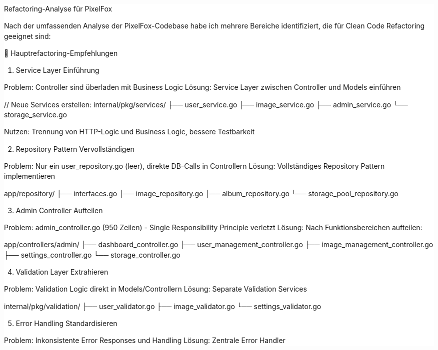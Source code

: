 Refactoring-Analyse für PixelFox

Nach der umfassenden Analyse der PixelFox-Codebase habe ich mehrere Bereiche identifiziert, die für Clean Code Refactoring geeignet sind:

🎯 Hauptrefactoring-Empfehlungen

1. Service Layer Einführung

Problem: Controller sind überladen mit Business Logic
Lösung: Service Layer zwischen Controller und Models einführen

// Neue Services erstellen:
internal/pkg/services/
├── user_service.go
├── image_service.go
├── admin_service.go
└── storage_service.go

Nutzen: Trennung von HTTP-Logic und Business Logic, bessere Testbarkeit

2. Repository Pattern Vervollständigen

Problem: Nur ein user_repository.go (leer), direkte DB-Calls in Controllern
Lösung: Vollständiges Repository Pattern implementieren

app/repository/
├── interfaces.go
├── image_repository.go
├── album_repository.go
└── storage_pool_repository.go

3. Admin Controller Aufteilen

Problem: admin_controller.go (950 Zeilen) - Single Responsibility Principle verletzt
Lösung: Nach Funktionsbereichen aufteilen:

app/controllers/admin/
├── dashboard_controller.go
├── user_management_controller.go
├── image_management_controller.go
├── settings_controller.go
└── storage_controller.go

4. Validation Layer Extrahieren

Problem: Validation Logic direkt in Models/Controllern
Lösung: Separate Validation Services

internal/pkg/validation/
├── user_validator.go
├── image_validator.go
└── settings_validator.go

5. Error Handling Standardisieren

Problem: Inkonsistente Error Responses und Handling
Lösung: Zentrale Error Handler
